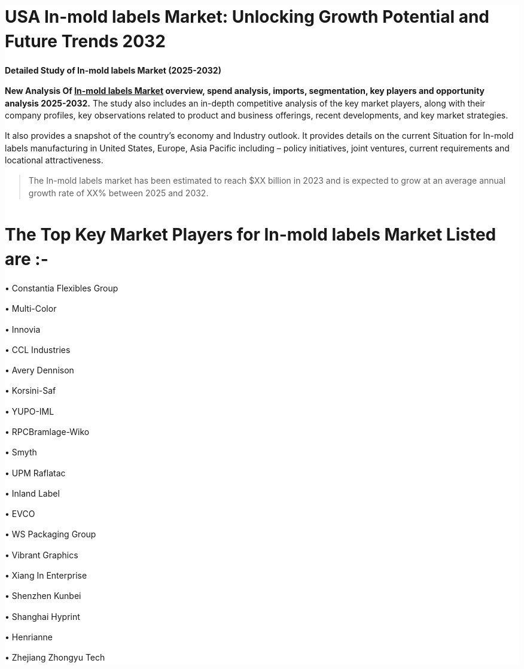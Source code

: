# USA In-mold labels Market: Unlocking Growth Potential and Future Trends 2032

<strong>Detailed Study of In-mold labels Market (2025-2032)</strong>

<strong>New Analysis Of <a href=https://www.reportsinsights.com/sample/625790>In-mold labels Market</a> overview, spend analysis, imports, segmentation, key players and opportunity analysis 2025-2032.</strong> The study also includes an in-depth competitive analysis of the key market players, along with their company profiles, key observations related to product and business offerings, recent developments, and key market strategies.

It also provides a snapshot of the country’s economy and Industry outlook. It provides details on the current Situation for In-mold labels manufacturing in United States, Europe, Asia Pacific including – policy initiatives, joint ventures, current requirements and locational attractiveness. 

<blockquote class=""article-editor-content__blockquote"">The In-mold labels market has been estimated to reach $XX billion in 2023 and is expected to grow at an average annual growth rate of XX% between 2025 and 2032.</blockquote>

# <strong>The Top Key Market Players for In-mold labels Market Listed are :-</strong> 

• Constantia Flexibles Group

• Multi-Color

• Innovia

• CCL Industries

• Avery Dennison

• Korsini-Saf

• YUPO-IML

• RPCBramlage-Wiko

• Smyth

• UPM Raflatac

• Inland Label

• EVCO

• WS Packaging Group

• Vibrant Graphics

• Xiang In Enterprise

• Shenzhen Kunbei

• Shanghai Hyprint

• Henrianne

• Zhejiang Zhongyu Tech
